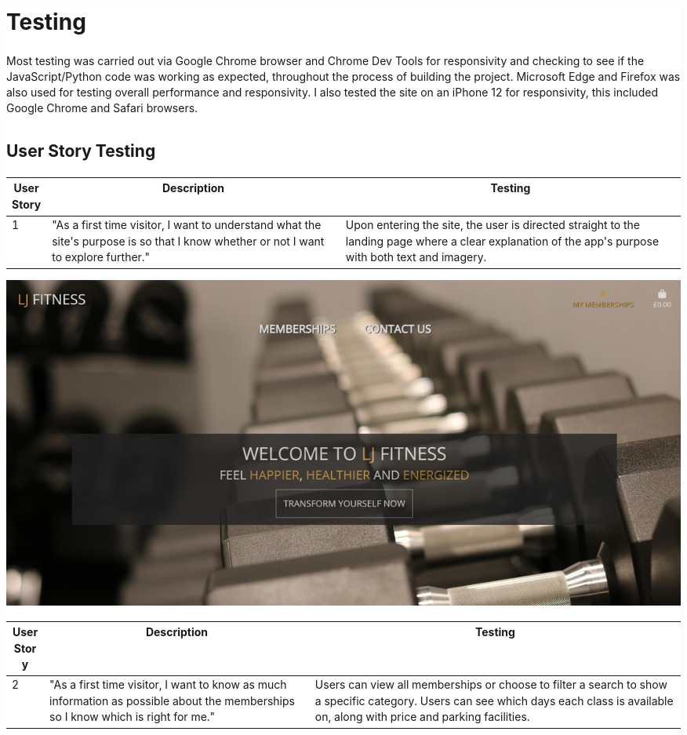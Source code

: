 # Testing

Most testing was carried out via Google Chrome browser and Chrome Dev Tools for responsivity and checking to see if the JavaScript/Python code was working as expected, throughout the process of building the project. Microsoft Edge and Firefox was also used for testing overall performance and responsivity. I also tested the site on an iPhone 12 for responsivity, this included Google Chrome and Safari browsers.

## User Story Testing

| User Story | Description | Testing |
| ------- | ----------- | --------- |
| 1 | "As a first time visitor, I want to understand what the site's purpose is so that I know whether or not I want to explore further." | Upon entering the site, the user is directed straight to the landing page where a clear explanation of the app's purpose with both text and imagery. |

![Landing Page](/documentation/images/features/landing.jpg)

| User Story | Description | Testing |
| ------- | ----------- | --------- |
| 2 | "As a first time visitor, I want to know as much information as possible about the memberships so I know which is right for me." | Users can view all memberships or choose to filter a search to show a specific category. Users can see which days each class is available on, along with price and parking facilities. |
